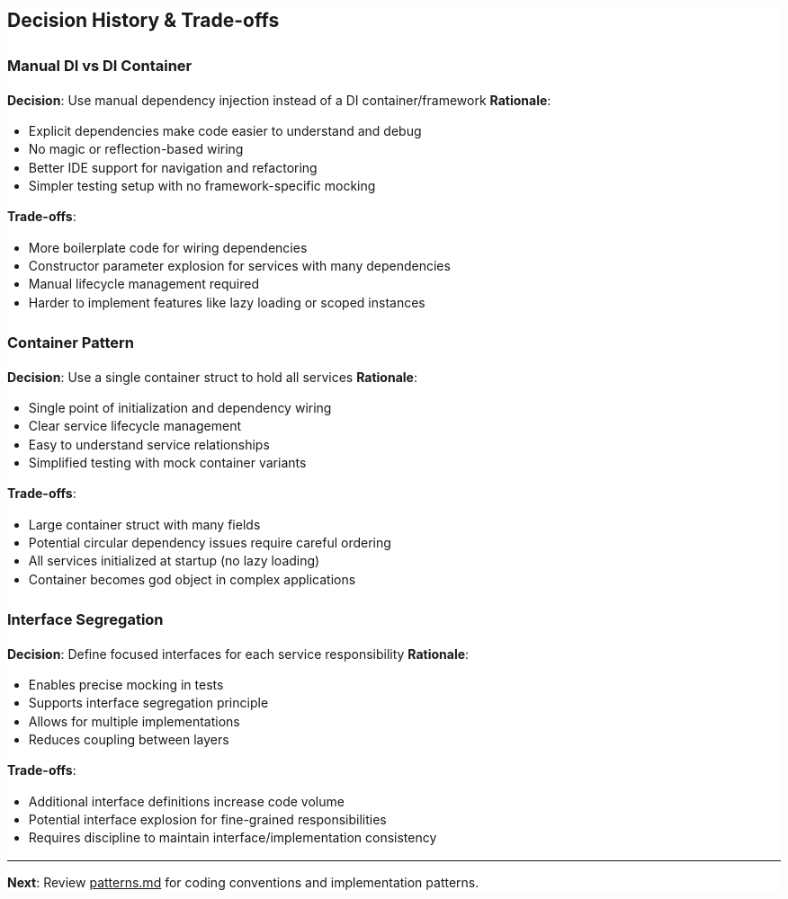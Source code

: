 ## Decision History & Trade-offs

### Manual DI vs DI Container
**Decision**: Use manual dependency injection instead of a DI container/framework
**Rationale**:
- Explicit dependencies make code easier to understand and debug
- No magic or reflection-based wiring
- Better IDE support for navigation and refactoring
- Simpler testing setup with no framework-specific mocking

**Trade-offs**:
- More boilerplate code for wiring dependencies
- Constructor parameter explosion for services with many dependencies
- Manual lifecycle management required
- Harder to implement features like lazy loading or scoped instances

### Container Pattern
**Decision**: Use a single container struct to hold all services
**Rationale**:
- Single point of initialization and dependency wiring
- Clear service lifecycle management
- Easy to understand service relationships
- Simplified testing with mock container variants

**Trade-offs**:
- Large container struct with many fields
- Potential circular dependency issues require careful ordering
- All services initialized at startup (no lazy loading)
- Container becomes god object in complex applications

### Interface Segregation
**Decision**: Define focused interfaces for each service responsibility
**Rationale**:
- Enables precise mocking in tests
- Supports interface segregation principle
- Allows for multiple implementations
- Reduces coupling between layers

**Trade-offs**:
- Additional interface definitions increase code volume
- Potential interface explosion for fine-grained responsibilities
- Requires discipline to maintain interface/implementation consistency

---

**Next**: Review [patterns.md](./patterns.md) for coding conventions and implementation patterns.